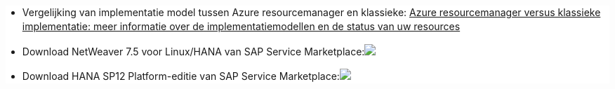 * Vergelijking van implementatie model tussen Azure resourcemanager en klassieke: [Azure resourcemanager versus klassieke implementatie: meer informatie over de implementatiemodellen en de status van uw resources](../resource-manager-deployment-model.md)

* Download NetWeaver 7.5 voor Linux/HANA van SAP Service Marketplace:![](./media/virtual-machines-linux-sap-hana-get-started/image001.jpg)

* Download HANA SP12 Platform-editie van SAP Service Marketplace:![](./media/virtual-machines-linux-sap-hana-get-started/image002.jpg)

